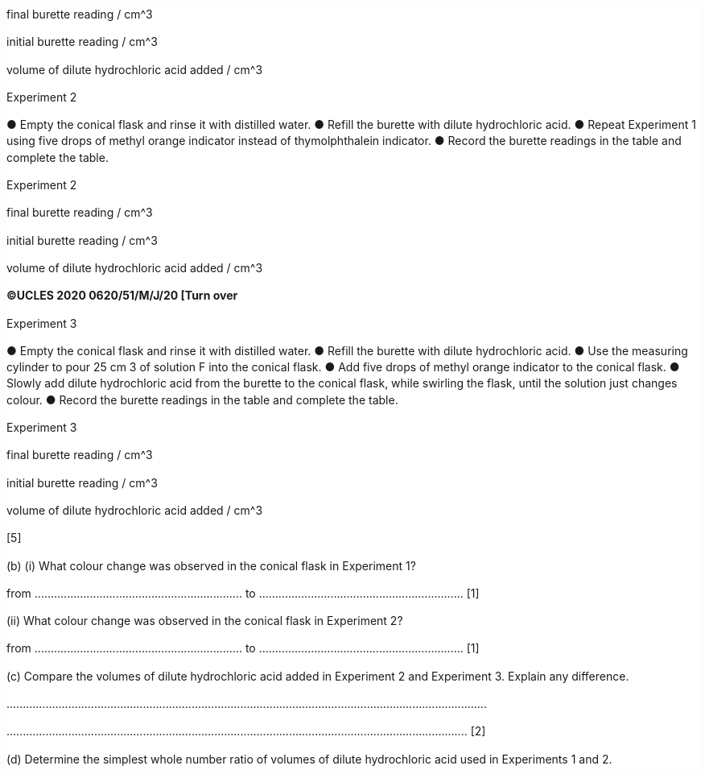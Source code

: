  final burette reading / cm^3 

 initial burette reading / cm^3 

 volume of dilute hydrochloric acid added / cm^3 

 Experiment 2 

 ● Empty the conical flask and rinse it with distilled water. ● Refill the burette with dilute hydrochloric acid. ● Repeat Experiment 1 using five drops of methyl orange indicator instead of thymolphthalein indicator. ● Record the burette readings in the table and complete the table. 

 Experiment 2 

 final burette reading / cm^3 

 initial burette reading / cm^3 

 volume of dilute hydrochloric acid added / cm^3 


**©UCLES 2020 0620/51/M/J/20 [Turn over** 

 Experiment 3 

 ● Empty the conical flask and rinse it with distilled water. ● Refill the burette with dilute hydrochloric acid. ● Use the measuring cylinder to pour 25 cm 3 of solution F into the conical flask. ● Add five drops of methyl orange indicator to the conical flask. ● Slowly add dilute hydrochloric acid from the burette to the conical flask, while swirling the flask, until the solution just changes colour. ● Record the burette readings in the table and complete the table. 

 Experiment 3 

 final burette reading / cm^3 

 initial burette reading / cm^3 

 volume of dilute hydrochloric acid added / cm^3 

 [5] 

 (b) (i) What colour change was observed in the conical flask in Experiment 1? 

 from ................................................................ to ............................................................... [1] 

 (ii) What colour change was observed in the conical flask in Experiment 2? 

 from ................................................................ to ............................................................... [1] 

 (c) Compare the volumes of dilute hydrochloric acid added in Experiment 2 and Experiment 3. Explain any difference. 

 .................................................................................................................................................... 

 .............................................................................................................................................. [2] 

 (d) Determine the simplest whole number ratio of volumes of dilute hydrochloric acid used in Experiments 1 and 2. 
